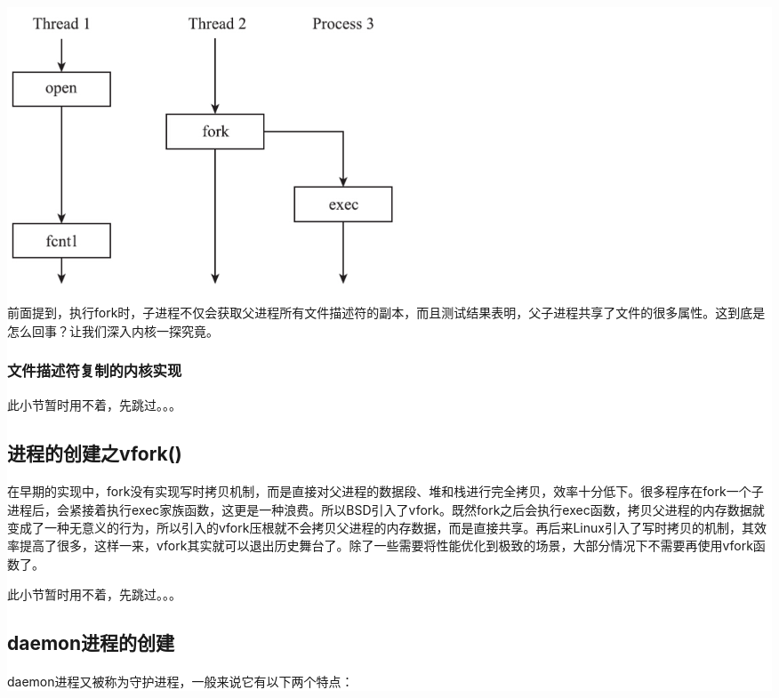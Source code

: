 <img src="image/2024-04-28-22-24-23.png" style="zoom:50%;" />

前面提到，执行fork时，子进程不仅会获取父进程所有文件描述符的副本，而且测试结果表明，父子进程共享了文件的很多属性。这到底是怎么回事？让我们深入内核一探究竟。

### 文件描述符复制的内核实现

此小节暂时用不着，先跳过。。。

## 进程的创建之vfork()

在早期的实现中，fork没有实现写时拷贝机制，而是直接对父进程的数据段、堆和栈进行完全拷贝，效率十分低下。很多程序在fork一个子进程后，会紧接着执行exec家族函数，这更是一种浪费。所以BSD引入了vfork。既然fork之后会执行exec函数，拷贝父进程的内存数据就变成了一种无意义的行为，所以引入的vfork压根就不会拷贝父进程的内存数据，而是直接共享。再后来Linux引入了写时拷贝的机制，其效率提高了很多，这样一来，vfork其实就可以退出历史舞台了。除了一些需要将性能优化到极致的场景，大部分情况下不需要再使用vfork函数了。

此小节暂时用不着，先跳过。。。



## daemon进程的创建

daemon进程又被称为守护进程，一般来说它有以下两个特点：

